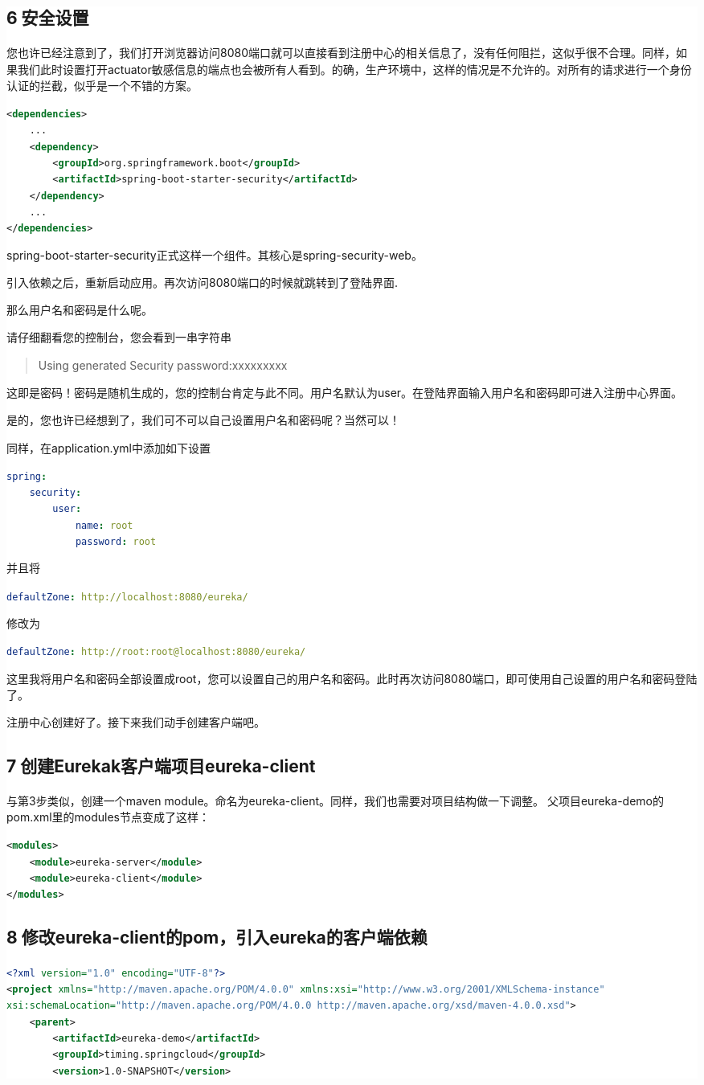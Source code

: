 ## 6 安全设置

您也许已经注意到了，我们打开浏览器访问8080端口就可以直接看到注册中心的相关信息了，没有任何阻拦，这似乎很不合理。同样，如果我们此时设置打开actuator敏感信息的端点也会被所有人看到。的确，生产环境中，这样的情况是不允许的。对所有的请求进行一个身份认证的拦截，似乎是一个不错的方案。
``` xml
<dependencies>
    ...
    <dependency>
        <groupId>org.springframework.boot</groupId>
        <artifactId>spring-boot-starter-security</artifactId>
    </dependency>
    ...
</dependencies>
```
spring-boot-starter-security正式这样一个组件。其核心是spring-security-web。

引入依赖之后，重新启动应用。再次访问8080端口的时候就跳转到了登陆界面.

那么用户名和密码是什么呢。

请仔细翻看您的控制台，您会看到一串字符串
> Using generated Security password:xxxxxxxxx

这即是密码！密码是随机生成的，您的控制台肯定与此不同。用户名默认为user。在登陆界面输入用户名和密码即可进入注册中心界面。

是的，您也许已经想到了，我们可不可以自己设置用户名和密码呢？当然可以！

同样，在application.yml中添加如下设置
``` yml
spring:
    security:
        user:
            name: root
            password: root
```
并且将
``` yml
defaultZone: http://localhost:8080/eureka/
```
修改为
``` yml
defaultZone: http://root:root@localhost:8080/eureka/
```
这里我将用户名和密码全部设置成root，您可以设置自己的用户名和密码。此时再次访问8080端口，即可使用自己设置的用户名和密码登陆了。

注册中心创建好了。接下来我们动手创建客户端吧。

## 7 创建Eurekak客户端项目eureka-client
与第3步类似，创建一个maven module。命名为eureka-client。同样，我们也需要对项目结构做一下调整。
父项目eureka-demo的pom.xml里的modules节点变成了这样：
``` xml
<modules>
    <module>eureka-server</module>
    <module>eureka-client</module>
</modules>
```
## 8 修改eureka-client的pom，引入eureka的客户端依赖
``` xml
<?xml version="1.0" encoding="UTF-8"?>
<project xmlns="http://maven.apache.org/POM/4.0.0" xmlns:xsi="http://www.w3.org/2001/XMLSchema-instance"
xsi:schemaLocation="http://maven.apache.org/POM/4.0.0 http://maven.apache.org/xsd/maven-4.0.0.xsd">
    <parent>
        <artifactId>eureka-demo</artifactId>
        <groupId>timing.springcloud</groupId>
        <version>1.0-SNAPSHOT</version>
```
